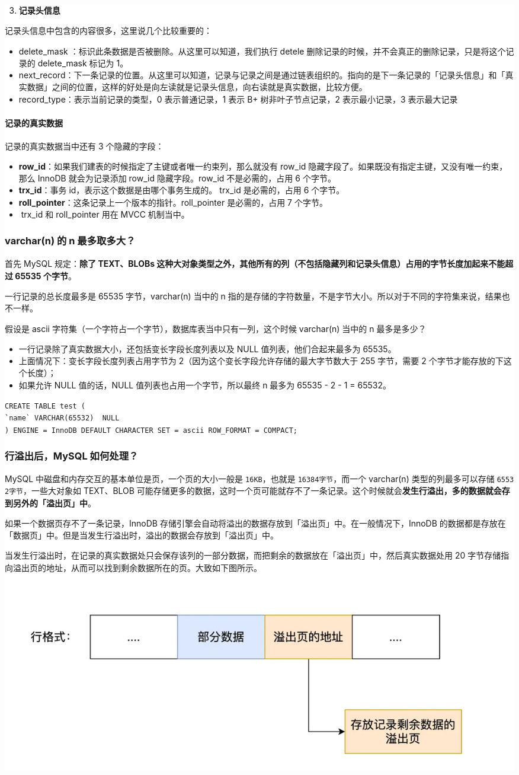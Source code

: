 3. **记录头信息**

记录头信息中包含的内容很多，这里说几个比较重要的：

- delete_mask ：标识此条数据是否被删除。从这里可以知道，我们执行 detele 删除记录的时候，并不会真正的删除记录，只是将这个记录的 delete_mask 标记为 1。
- next_record：下一条记录的位置。从这里可以知道，记录与记录之间是通过链表组织的。指向的是下一条记录的「记录头信息」和「真实数据」之间的位置，这样的好处是向左读就是记录头信息，向右读就是真实数据，比较方便。
- record_type：表示当前记录的类型，0 表示普通记录，1 表示 B+ 树非叶子节点记录，2 表示最小记录，3 表示最大记录

#### 记录的真实数据

记录的真实数据当中还有 3 个隐藏的字段：
- **row_id**：如果我们建表的时候指定了主键或者唯一约束列，那么就没有 row_id 隐藏字段了。如果既没有指定主键，又没有唯一约束，那么 InnoDB 就会为记录添加 row_id 隐藏字段。row_id 不是必需的，占用 6 个字节。
- **trx_id**：事务 id，表示这个数据是由哪个事务生成的。 trx_id 是必需的，占用 6 个字节。
- **roll_pointer**：这条记录上一个版本的指针。roll_pointer 是必需的，占用 7 个字节。
-  trx_id 和 roll_pointer 用在 MVCC 机制当中。

### varchar(n) 的 n 最多取多大？

首先 MySQL 规定：**除了 TEXT、BLOBs 这种大对象类型之外，其他所有的列（不包括隐藏列和记录头信息）占用的字节长度加起来不能超过 65535 个字节**。

一行记录的总长度最多是 65535 字节，varchar(n) 当中的 n 指的是存储的字符数量，不是字节大小。所以对于不同的字符集来说，结果也不一样。

假设是 ascii 字符集（一个字符占一个字节），数据库表当中只有一列，这个时候 varchar(n) 当中的 n 最多是多少？

- 一行记录除了真实数据大小，还包括变长字段长度列表以及 NULL 值列表，他们合起来最多为 65535。
- 上面情况下：变长字段长度列表占用字节为 2（因为这个变长字段允许存储的最大字节数大于 255 字节，需要 2 个字节才能存放的下这个长度）；
- 如果允许 NULL 值的话，NULL 值列表也占用一个字节，所以最终 n 最多为 65535 - 2 - 1 = 65532。

```mysql
CREATE TABLE test ( 
`name` VARCHAR(65532)  NULL
) ENGINE = InnoDB DEFAULT CHARACTER SET = ascii ROW_FORMAT = COMPACT;
```

### 行溢出后，MySQL 如何处理？

MySQL 中磁盘和内存交互的基本单位是页，一个页的大小一般是 `16KB`，也就是 `16384字节`，而一个 varchar(n) 类型的列最多可以存储 `65532字节`，一些大对象如 TEXT、BLOB 可能存储更多的数据，这时一个页可能就存不了一条记录。这个时候就会**发生行溢出，多的数据就会存到另外的「溢出页」中**。

如果一个数据页存不了一条记录，InnoDB 存储引擎会自动将溢出的数据存放到「溢出页」中。在一般情况下，InnoDB 的数据都是存放在 「数据页」中。但是当发生行溢出时，溢出的数据会存放到「溢出页」中。

当发生行溢出时，在记录的真实数据处只会保存该列的一部分数据，而把剩余的数据放在「溢出页」中，然后真实数据处用 20 字节存储指向溢出页的地址，从而可以找到剩余数据所在的页。大致如下图所示。

![](pics/Pasted%20image%2020240104162342.png)
